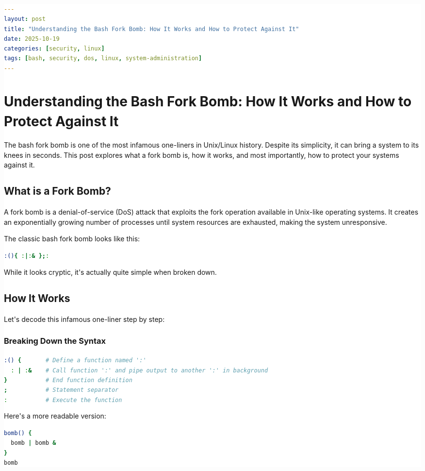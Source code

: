```yaml
---
layout: post
title: "Understanding the Bash Fork Bomb: How It Works and How to Protect Against It"
date: 2025-10-19
categories: [security, linux]
tags: [bash, security, dos, linux, system-administration]
---
```


# Understanding the Bash Fork Bomb: How It Works and How to Protect Against It

The bash fork bomb is one of the most infamous one-liners in Unix/Linux history. Despite its simplicity, it can bring a system to its knees in seconds. This post explores what a fork bomb is, how it works, and most importantly, how to protect your systems against it.

## What is a Fork Bomb?

A fork bomb is a denial-of-service (DoS) attack that exploits the fork operation available in Unix-like operating systems. It creates an exponentially growing number of processes until system resources are exhausted, making the system unresponsive.

The classic bash fork bomb looks like this:

```bash
:(){ :|:& };:
```

While it looks cryptic, it's actually quite simple when broken down.

## How It Works

Let's decode this infamous one-liner step by step:

### Breaking Down the Syntax

```bash
:() {       # Define a function named ':'
  : | :&    # Call function ':' and pipe output to another ':' in background
}           # End function definition
;           # Statement separator
:           # Execute the function
```

Here's a more readable version:

```bash
bomb() {
  bomb | bomb &
}
bomb
```
